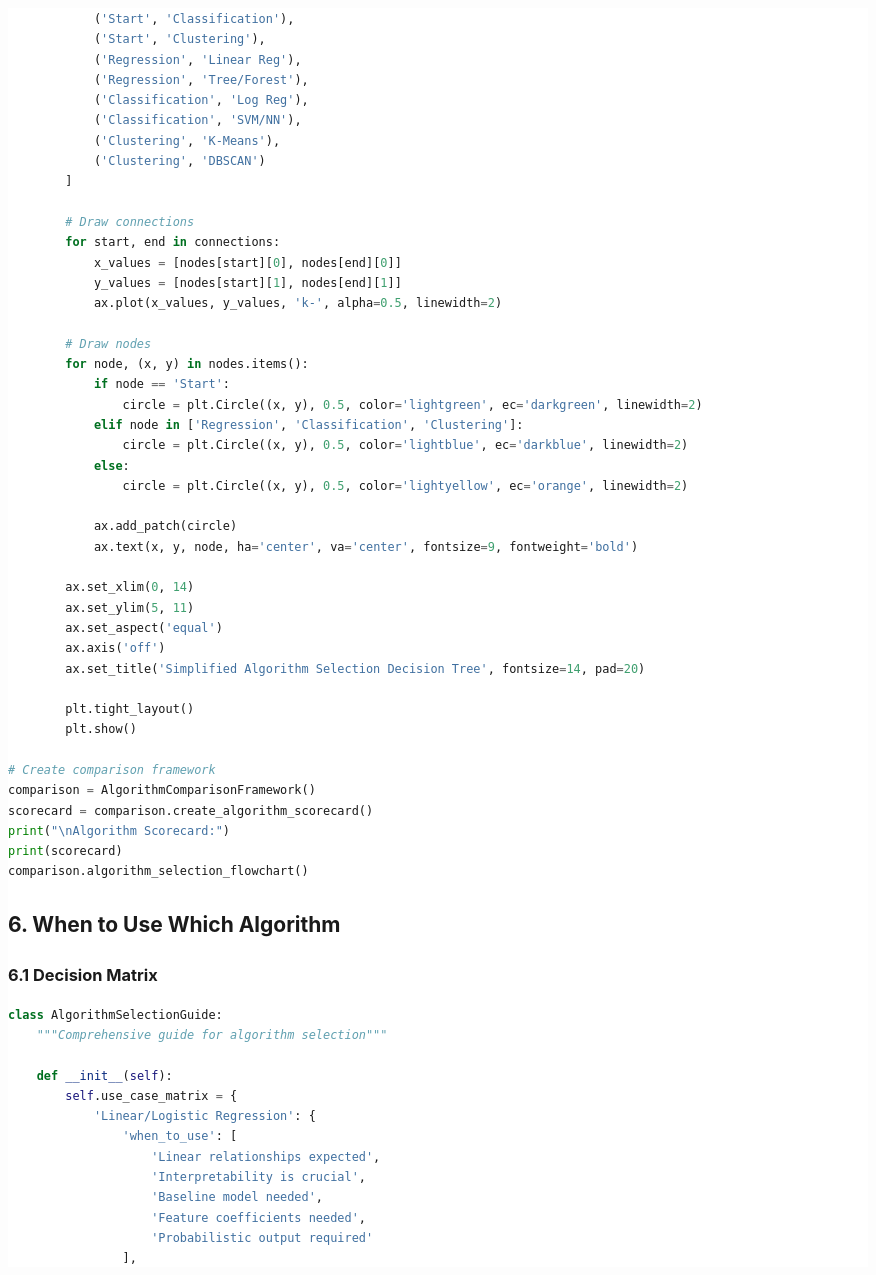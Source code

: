 ```python
            ('Start', 'Classification'),
            ('Start', 'Clustering'),
            ('Regression', 'Linear Reg'),
            ('Regression', 'Tree/Forest'),
            ('Classification', 'Log Reg'),
            ('Classification', 'SVM/NN'),
            ('Clustering', 'K-Means'),
            ('Clustering', 'DBSCAN')
        ]
        
        # Draw connections
        for start, end in connections:
            x_values = [nodes[start][0], nodes[end][0]]
            y_values = [nodes[start][1], nodes[end][1]]
            ax.plot(x_values, y_values, 'k-', alpha=0.5, linewidth=2)
        
        # Draw nodes
        for node, (x, y) in nodes.items():
            if node == 'Start':
                circle = plt.Circle((x, y), 0.5, color='lightgreen', ec='darkgreen', linewidth=2)
            elif node in ['Regression', 'Classification', 'Clustering']:
                circle = plt.Circle((x, y), 0.5, color='lightblue', ec='darkblue', linewidth=2)
            else:
                circle = plt.Circle((x, y), 0.5, color='lightyellow', ec='orange', linewidth=2)
            
            ax.add_patch(circle)
            ax.text(x, y, node, ha='center', va='center', fontsize=9, fontweight='bold')
        
        ax.set_xlim(0, 14)
        ax.set_ylim(5, 11)
        ax.set_aspect('equal')
        ax.axis('off')
        ax.set_title('Simplified Algorithm Selection Decision Tree', fontsize=14, pad=20)
        
        plt.tight_layout()
        plt.show()

# Create comparison framework
comparison = AlgorithmComparisonFramework()
scorecard = comparison.create_algorithm_scorecard()
print("\nAlgorithm Scorecard:")
print(scorecard)
comparison.algorithm_selection_flowchart()
```

## 6. When to Use Which Algorithm

### 6.1 Decision Matrix

```python
class AlgorithmSelectionGuide:
    """Comprehensive guide for algorithm selection"""
    
    def __init__(self):
        self.use_case_matrix = {
            'Linear/Logistic Regression': {
                'when_to_use': [
                    'Linear relationships expected',
                    'Interpretability is crucial',
                    'Baseline model needed',
                    'Feature coefficients needed',
                    'Probabilistic output required'
                ],
```